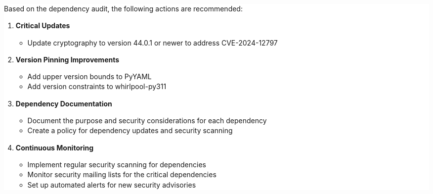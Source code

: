 Based on the dependency audit, the following actions are recommended:

1. **Critical Updates**
   - Update cryptography to version 44.0.1 or newer to address CVE-2024-12797

2. **Version Pinning Improvements**
   - Add upper version bounds to PyYAML
   - Add version constraints to whirlpool-py311

3. **Dependency Documentation**
   - Document the purpose and security considerations for each dependency
   - Create a policy for dependency updates and security scanning

4. **Continuous Monitoring**
   - Implement regular security scanning for dependencies
   - Monitor security mailing lists for the critical dependencies
   - Set up automated alerts for new security advisories
